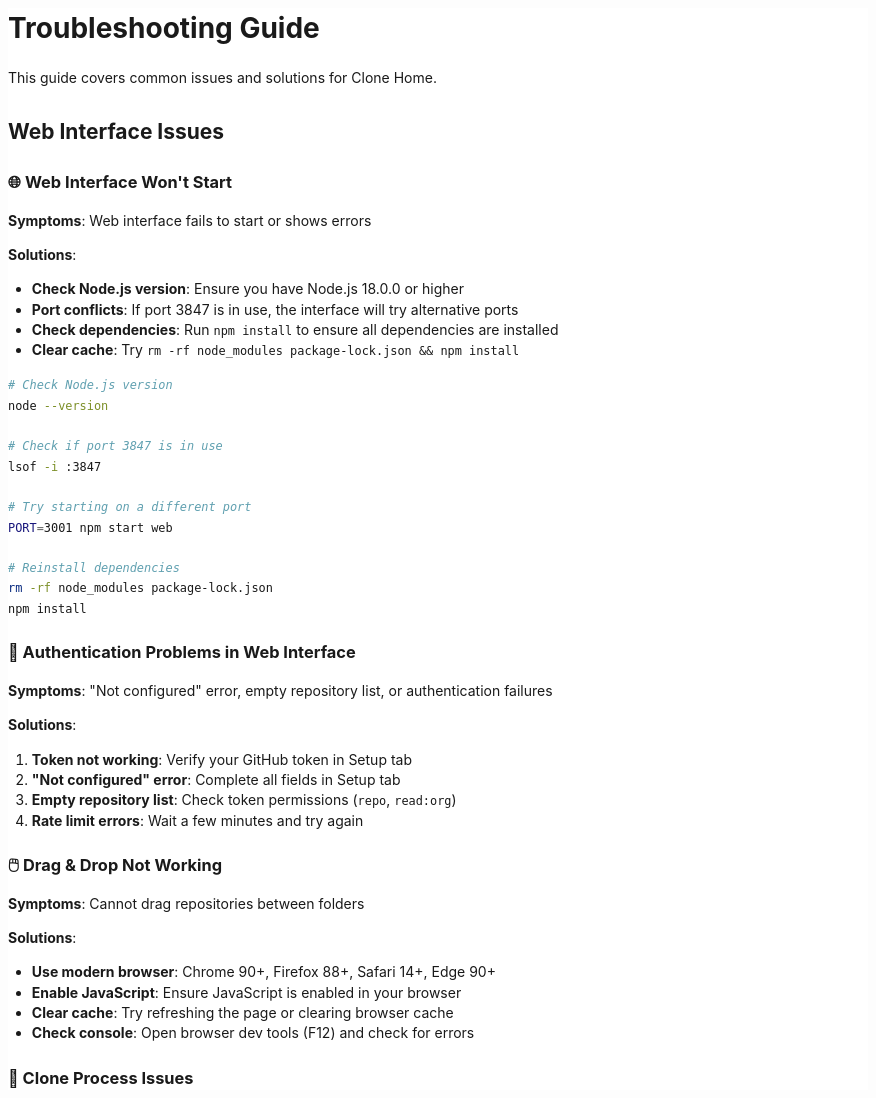 # Troubleshooting Guide

This guide covers common issues and solutions for Clone Home.

## Web Interface Issues

### 🌐 Web Interface Won't Start

**Symptoms**: Web interface fails to start or shows errors

**Solutions**:
- **Check Node.js version**: Ensure you have Node.js 18.0.0 or higher
- **Port conflicts**: If port 3847 is in use, the interface will try alternative ports
- **Check dependencies**: Run `npm install` to ensure all dependencies are installed
- **Clear cache**: Try `rm -rf node_modules package-lock.json && npm install`

```bash
# Check Node.js version
node --version

# Check if port 3847 is in use
lsof -i :3847

# Try starting on a different port
PORT=3001 npm start web

# Reinstall dependencies
rm -rf node_modules package-lock.json
npm install
```

### 🔑 Authentication Problems in Web Interface

**Symptoms**: "Not configured" error, empty repository list, or authentication failures

**Solutions**:
1. **Token not working**: Verify your GitHub token in Setup tab
2. **"Not configured" error**: Complete all fields in Setup tab
3. **Empty repository list**: Check token permissions (`repo`, `read:org`)
4. **Rate limit errors**: Wait a few minutes and try again

### 🖱️ Drag & Drop Not Working

**Symptoms**: Cannot drag repositories between folders

**Solutions**:
- **Use modern browser**: Chrome 90+, Firefox 88+, Safari 14+, Edge 90+
- **Enable JavaScript**: Ensure JavaScript is enabled in your browser
- **Clear cache**: Try refreshing the page or clearing browser cache
- **Check console**: Open browser dev tools (F12) and check for errors

### 📁 Clone Process Issues
